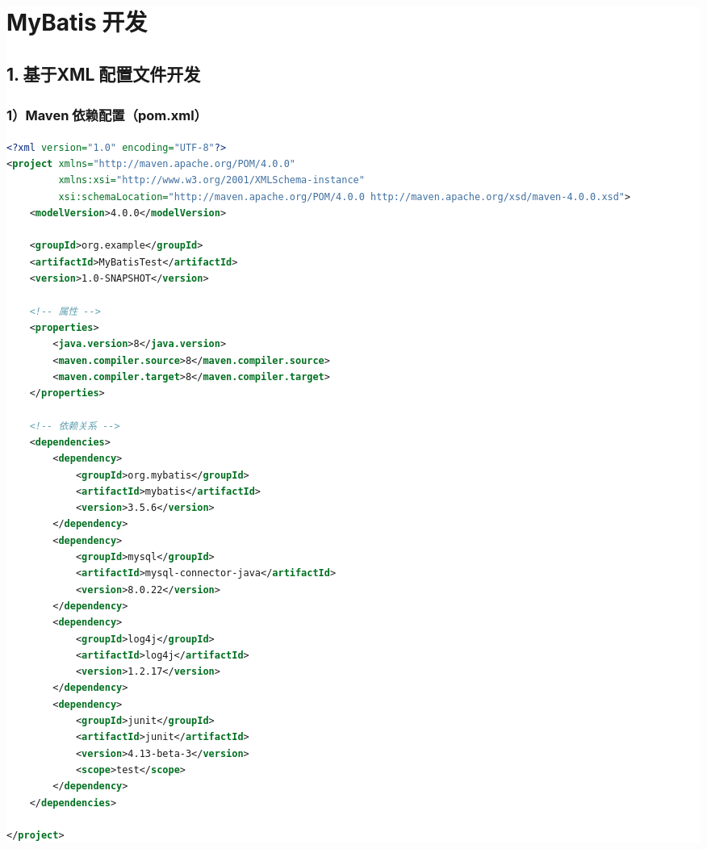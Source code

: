 










# MyBatis 开发

## 1. 基于XML 配置文件开发

### 1）Maven 依赖配置（pom.xml）

```xml
<?xml version="1.0" encoding="UTF-8"?>
<project xmlns="http://maven.apache.org/POM/4.0.0"
         xmlns:xsi="http://www.w3.org/2001/XMLSchema-instance"
         xsi:schemaLocation="http://maven.apache.org/POM/4.0.0 http://maven.apache.org/xsd/maven-4.0.0.xsd">
    <modelVersion>4.0.0</modelVersion>

    <groupId>org.example</groupId>
    <artifactId>MyBatisTest</artifactId>
    <version>1.0-SNAPSHOT</version>

    <!-- 属性 -->
    <properties>
        <java.version>8</java.version>
        <maven.compiler.source>8</maven.compiler.source>
        <maven.compiler.target>8</maven.compiler.target>
    </properties>

    <!-- 依赖关系 -->
    <dependencies>
        <dependency>
            <groupId>org.mybatis</groupId>
            <artifactId>mybatis</artifactId>
            <version>3.5.6</version>
        </dependency>
        <dependency>
            <groupId>mysql</groupId>
            <artifactId>mysql-connector-java</artifactId>
            <version>8.0.22</version>
        </dependency>
        <dependency>
            <groupId>log4j</groupId>
            <artifactId>log4j</artifactId>
            <version>1.2.17</version>
        </dependency>
        <dependency>
            <groupId>junit</groupId>
            <artifactId>junit</artifactId>
            <version>4.13-beta-3</version>
            <scope>test</scope>
        </dependency>
    </dependencies>

</project>
```
